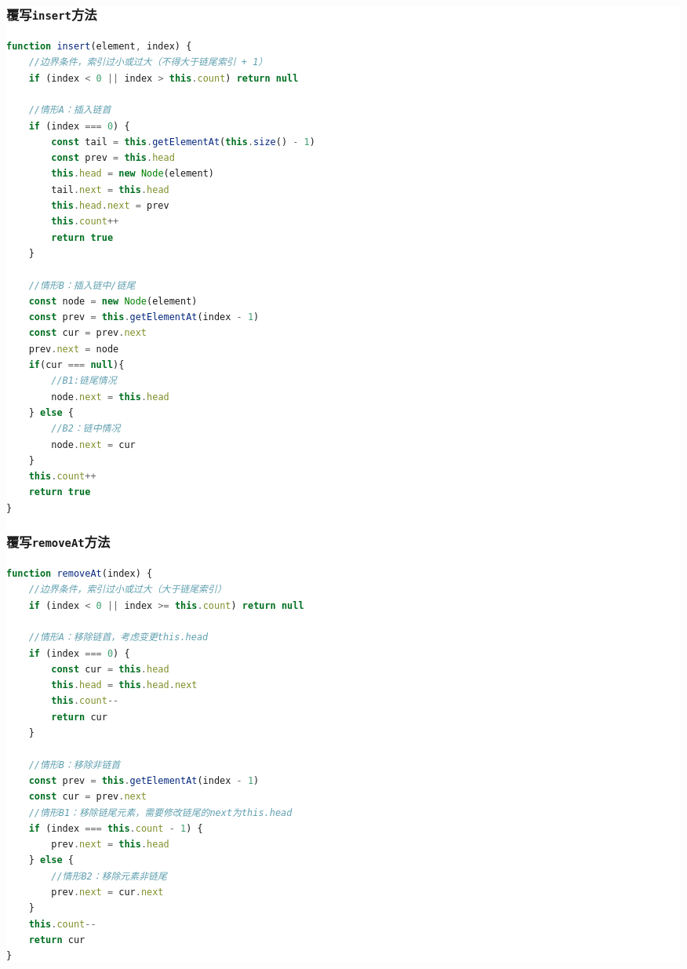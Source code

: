 ### 覆写`insert`方法

```javascript
function insert(element, index) {
    //边界条件，索引过小或过大（不得大于链尾索引 + 1）
    if (index < 0 || index > this.count) return null

    //情形A：插入链首
    if (index === 0) {
        const tail = this.getElementAt(this.size() - 1)
        const prev = this.head
        this.head = new Node(element)
        tail.next = this.head
        this.head.next = prev
        this.count++
        return true
    }

    //情形B：插入链中/链尾
    const node = new Node(element)
    const prev = this.getElementAt(index - 1)
    const cur = prev.next
    prev.next = node
    if(cur === null){
        //B1:链尾情况
        node.next = this.head
    } else {
        //B2：链中情况
        node.next = cur
    }
    this.count++
    return true
}
```

### 覆写`removeAt`方法

```javascript
function removeAt(index) {
    //边界条件，索引过小或过大（大于链尾索引）
    if (index < 0 || index >= this.count) return null

    //情形A：移除链首，考虑变更this.head
    if (index === 0) {
        const cur = this.head
        this.head = this.head.next
        this.count--
        return cur
    }

    //情形B：移除非链首
    const prev = this.getElementAt(index - 1)
    const cur = prev.next
    //情形B1：移除链尾元素，需要修改链尾的next为this.head
    if (index === this.count - 1) {
        prev.next = this.head
    } else {
        //情形B2：移除元素非链尾
        prev.next = cur.next
    }
    this.count--
    return cur
}
```

